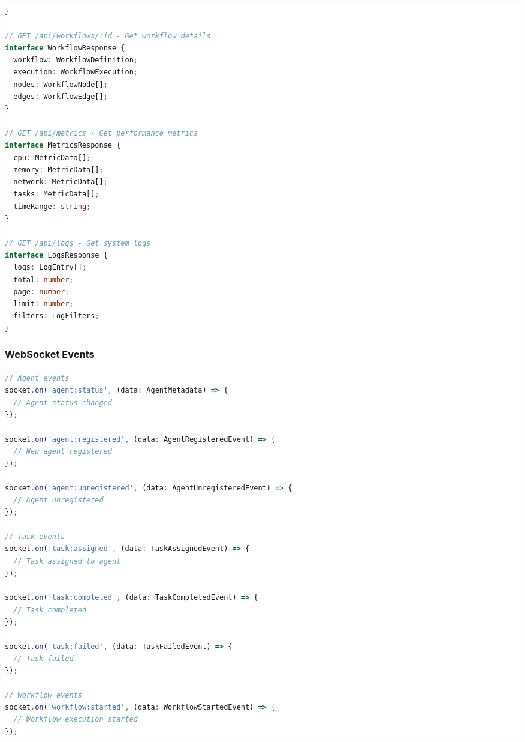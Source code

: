 ```typescript
}

// GET /api/workflows/:id - Get workflow details
interface WorkflowResponse {
  workflow: WorkflowDefinition;
  execution: WorkflowExecution;
  nodes: WorkflowNode[];
  edges: WorkflowEdge[];
}

// GET /api/metrics - Get performance metrics
interface MetricsResponse {
  cpu: MetricData[];
  memory: MetricData[];
  network: MetricData[];
  tasks: MetricData[];
  timeRange: string;
}

// GET /api/logs - Get system logs
interface LogsResponse {
  logs: LogEntry[];
  total: number;
  page: number;
  limit: number;
  filters: LogFilters;
}
```

### WebSocket Events

```typescript
// Agent events
socket.on('agent:status', (data: AgentMetadata) => {
  // Agent status changed
});

socket.on('agent:registered', (data: AgentRegisteredEvent) => {
  // New agent registered
});

socket.on('agent:unregistered', (data: AgentUnregisteredEvent) => {
  // Agent unregistered
});

// Task events
socket.on('task:assigned', (data: TaskAssignedEvent) => {
  // Task assigned to agent
});

socket.on('task:completed', (data: TaskCompletedEvent) => {
  // Task completed
});

socket.on('task:failed', (data: TaskFailedEvent) => {
  // Task failed
});

// Workflow events
socket.on('workflow:started', (data: WorkflowStartedEvent) => {
  // Workflow execution started
});

```